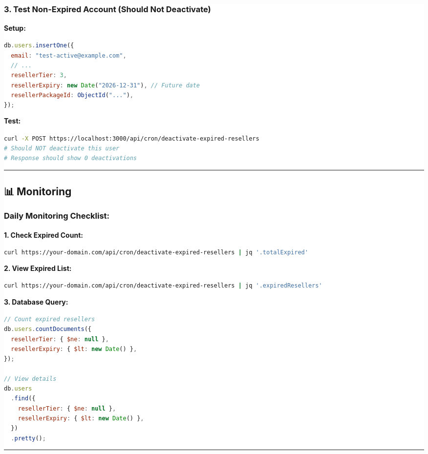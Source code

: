 ### 3. **Test Non-Expired Account (Should Not Deactivate)**

**Setup:**

```javascript
db.users.insertOne({
  email: "test-active@example.com",
  // ...
  resellerTier: 3,
  resellerExpiry: new Date("2026-12-31"), // Future date
  resellerPackageId: ObjectId("..."),
});
```

**Test:**

```bash
curl -X POST https://localhost:3000/api/cron/deactivate-expired-resellers
# Should NOT deactivate this user
# Response should show 0 deactivations
```

---

## 📊 Monitoring

### Daily Monitoring Checklist:

**1. Check Expired Count:**

```bash
curl https://your-domain.com/api/cron/deactivate-expired-resellers | jq '.totalExpired'
```

**2. View Expired List:**

```bash
curl https://your-domain.com/api/cron/deactivate-expired-resellers | jq '.expiredResellers'
```

**3. Database Query:**

```javascript
// Count expired resellers
db.users.countDocuments({
  resellerTier: { $ne: null },
  resellerExpiry: { $lt: new Date() },
});

// View details
db.users
  .find({
    resellerTier: { $ne: null },
    resellerExpiry: { $lt: new Date() },
  })
  .pretty();
```

---